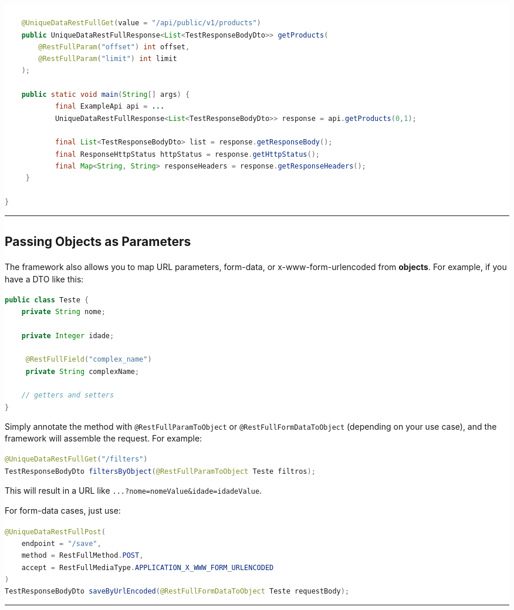 ```java
    
    @UniqueDataRestFullGet(value = "/api/public/v1/products")
    public UniqueDataRestFullResponse<List<TestResponseBodyDto>> getProducts(
        @RestFullParam("offset") int offset,
        @RestFullParam("limit") int limit
    );
    
    public static void main(String[] args) {
	  		final ExampleApi api = ...
	  		UniqueDataRestFullResponse<List<TestResponseBodyDto>> response = api.getProducts(0,1);
	  		
	  		final List<TestResponseBodyDto> list = response.getResponseBody();
	  		final ResponseHttpStatus httpStatus = response.getHttpStatus();
	  		final Map<String, String> responseHeaders = response.getResponseHeaders();
	 }
    
}
```

---

## Passing Objects as Parameters

The framework also allows you to map URL parameters, form-data, or x-www-form-urlencoded from **objects**. For example, if you have a DTO like this:

```java
public class Teste {
    private String nome;
    
    private Integer idade;

	 @RestFullField("complex_name")
	 private String complexName;	

    // getters and setters
}
```

Simply annotate the method with `@RestFullParamToObject` or `@RestFullFormDataToObject` (depending on your use case), and the framework will assemble the request. For example:

```java
@UniqueDataRestFullGet("/filters")
TestResponseBodyDto filtersByObject(@RestFullParamToObject Teste filtros);
```

This will result in a URL like `...?nome=nomeValue&idade=idadeValue`.

For form-data cases, just use:

```java
@UniqueDataRestFullPost(
    endpoint = "/save",
    method = RestFullMethod.POST,
    accept = RestFullMediaType.APPLICATION_X_WWW_FORM_URLENCODED
)
TestResponseBodyDto saveByUrlEncoded(@RestFullFormDataToObject Teste requestBody);
```

---